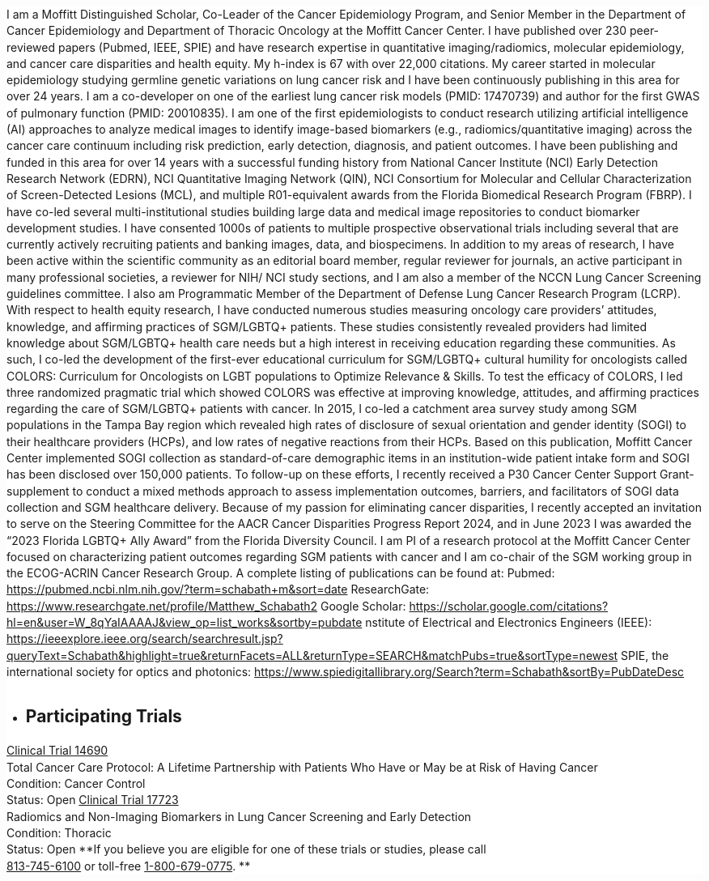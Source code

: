 I am a Moffitt Distinguished Scholar, Co-Leader of the Cancer Epidemiology Program, and Senior Member in the Department of Cancer Epidemiology and Department of Thoracic Oncology at the Moffitt Cancer Center. I have published over 230 peer-reviewed papers (Pubmed, IEEE, SPIE) and have research expertise in quantitative imaging/radiomics, molecular epidemiology, and cancer care disparities and health equity. My h-index is 67 with over 22,000 citations. My career started in molecular epidemiology studying germline genetic variations on lung cancer risk and I have been continuously publishing in this area for over 24 years. I am a co-developer on one of the earliest lung cancer risk models (PMID: 17470739) and author for the first GWAS of pulmonary function (PMID: 20010835). I am one of the first epidemiologists to conduct research utilizing artificial intelligence (AI) approaches to analyze medical images to identify image-based biomarkers (e.g., radiomics/quantitative imaging) across the cancer care continuum including risk prediction, early detection, diagnosis, and patient outcomes. I have been publishing and funded in this area for over 14 years with a successful funding history from National Cancer Institute (NCI) Early Detection Research Network (EDRN), NCI Quantitative Imaging Network (QIN), NCI Consortium for Molecular and Cellular Characterization of Screen-Detected Lesions (MCL), and multiple R01-equivalent awards from the Florida Biomedical Research Program (FBRP). I have co-led several multi-institutional studies building large data and medical image repositories to conduct biomarker development studies. I have consented 1000s of patients to multiple prospective observational trials including several that are currently actively recruiting patients and banking images, data, and biospecimens. In addition to my areas of research, I have been active within the scientific community as an editorial board member, regular reviewer for journals, an active participant in many professional societies, a reviewer for NIH/ NCI study sections, and I am also a member of the NCCN Lung Cancer Screening guidelines committee. I also am Programmatic Member of the Department of Defense Lung Cancer Research Program (LCRP). With respect to health equity research, I have conducted numerous studies measuring oncology care providers’ attitudes, knowledge, and affirming practices of SGM/LGBTQ+ patients. These studies consistently revealed providers had limited knowledge about SGM/LGBTQ+ health care needs but a high interest in receiving education regarding these communities. As such, I co-led the development of the first-ever educational curriculum for SGM/LGBTQ+ cultural humility for oncologists called COLORS: Curriculum for Oncologists on LGBT populations to Optimize Relevance & Skills. To test the efficacy of COLORS, I led three randomized pragmatic trial which showed COLORS was effective at improving knowledge, attitudes, and affirming practices regarding the care of SGM/LGBTQ+ patients with cancer. In 2015, I co-led a catchment area survey study among SGM populations in the Tampa Bay region which revealed high rates of disclosure of sexual orientation and gender identity (SOGI) to their healthcare providers (HCPs), and low rates of negative reactions from their HCPs. Based on this publication, Moffitt Cancer Center implemented SOGI collection as standard-of-care demographic items in an institution-wide patient intake form and SOGI has been disclosed over 150,000 patients. To follow-up on these efforts, I recently received a P30 Cancer Center Support Grant-supplement to conduct a mixed methods approach to assess implementation outcomes, barriers, and facilitators of SOGI data collection and SGM healthcare delivery. Because of my passion for eliminating cancer disparities, I recently accepted an invitation to serve on the Steering Committee for the AACR Cancer Disparities Progress Report 2024, and in June 2023 I was awarded the “2023 Florida LGBTQ+ Ally Award” from the Florida Diversity Council. I am PI of a research protocol at the Moffitt Cancer Center focused on characterizing patient outcomes regarding SGM patients with cancer and I am co-chair of the SGM working group in the ECOG-ACRIN Cancer Research Group. A complete listing of publications can be found at: Pubmed: https://pubmed.ncbi.nlm.nih.gov/?term=schabath+m&sort=date ResearchGate: https://www.researchgate.net/profile/Matthew_Schabath2 Google Scholar: https://scholar.google.com/citations?hl=en&user=W_8qYaIAAAAJ&view_op=list_works&sortby=pubdate nstitute of Electrical and Electronics Engineers (IEEE): https://ieeexplore.ieee.org/search/searchresult.jsp?queryText=Schabath&highlight=true&returnFacets=ALL&returnType=SEARCH&matchPubs=true&sortType=newest SPIE, the international society for optics and photonics: https://www.spiedigitallibrary.org/Search?term=Schabath&sortBy=PubDateDesc
  * ## Participating Trials
[ Clinical Trial 14690 ](https://www.moffitt.org/clinical-trials-and-studies/clinical-trial-14690/ "Clinical Trial 14690")   
Total Cancer Care Protocol: A Lifetime Partnership with Patients Who Have or May be at Risk of Having Cancer   
Condition: Cancer Control   
Status: Open 
[ Clinical Trial 17723 ](https://www.moffitt.org/clinical-trials-and-studies/clinical-trial-17723/ "Clinical Trial 17723")   
Radiomics and Non-Imaging Biomarkers in Lung Cancer Screening and Early Detection   
Condition: Thoracic   
Status: Open 
**If you believe you are eligible for one of these trials or studies, please call  
[813-745-6100](tel:+813-745-6100) or toll-free [1-800-679-0775](tel:+1-800-679-0775). **